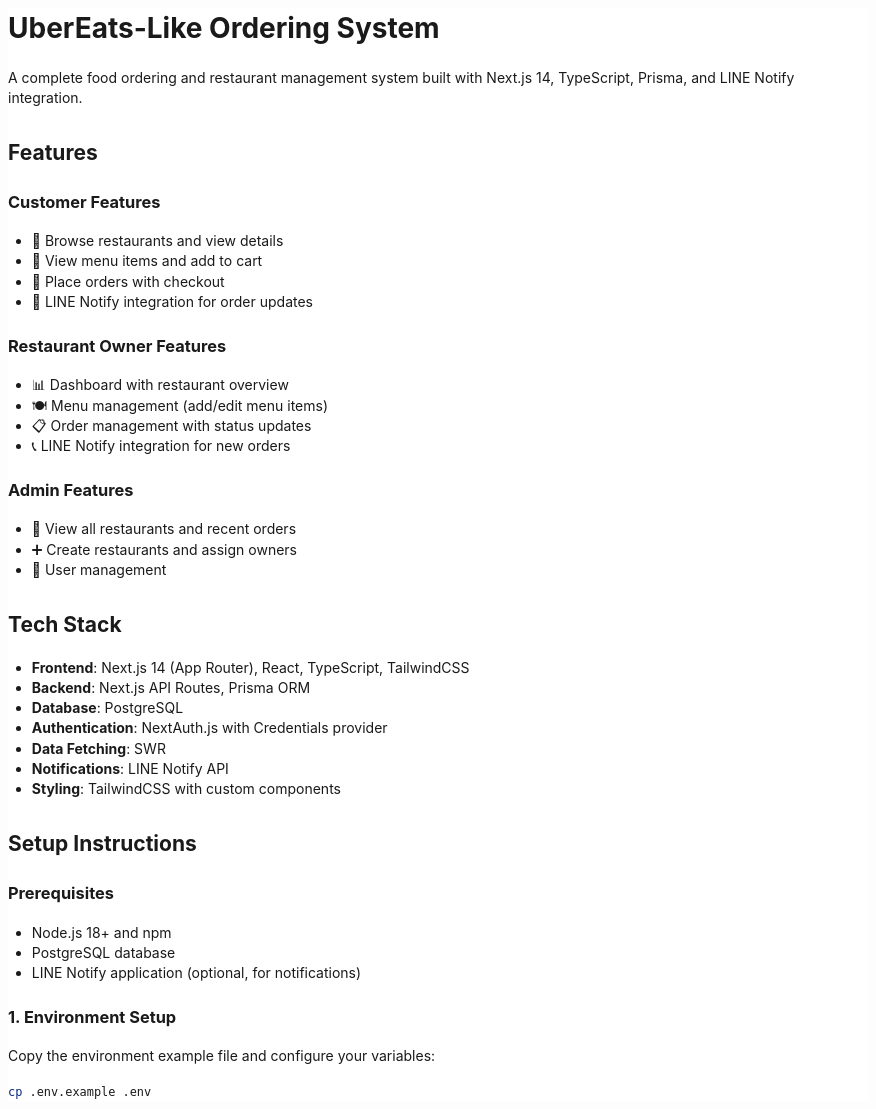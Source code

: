 # UberEats-Like Ordering System

A complete food ordering and restaurant management system built with Next.js 14, TypeScript, Prisma, and LINE Notify integration.

## Features

### Customer Features
- 🏪 Browse restaurants and view details
- 🍕 View menu items and add to cart
- 🛒 Place orders with checkout
- 📱 LINE Notify integration for order updates

### Restaurant Owner Features
- 📊 Dashboard with restaurant overview
- 🍽️ Menu management (add/edit menu items)
- 📋 Order management with status updates
- 📞 LINE Notify integration for new orders

### Admin Features
- 🏢 View all restaurants and recent orders
- ➕ Create restaurants and assign owners
- 👥 User management

## Tech Stack

- **Frontend**: Next.js 14 (App Router), React, TypeScript, TailwindCSS
- **Backend**: Next.js API Routes, Prisma ORM
- **Database**: PostgreSQL
- **Authentication**: NextAuth.js with Credentials provider
- **Data Fetching**: SWR
- **Notifications**: LINE Notify API
- **Styling**: TailwindCSS with custom components

## Setup Instructions

### Prerequisites

- Node.js 18+ and npm
- PostgreSQL database
- LINE Notify application (optional, for notifications)

### 1. Environment Setup

Copy the environment example file and configure your variables:

```bash
cp .env.example .env
```
